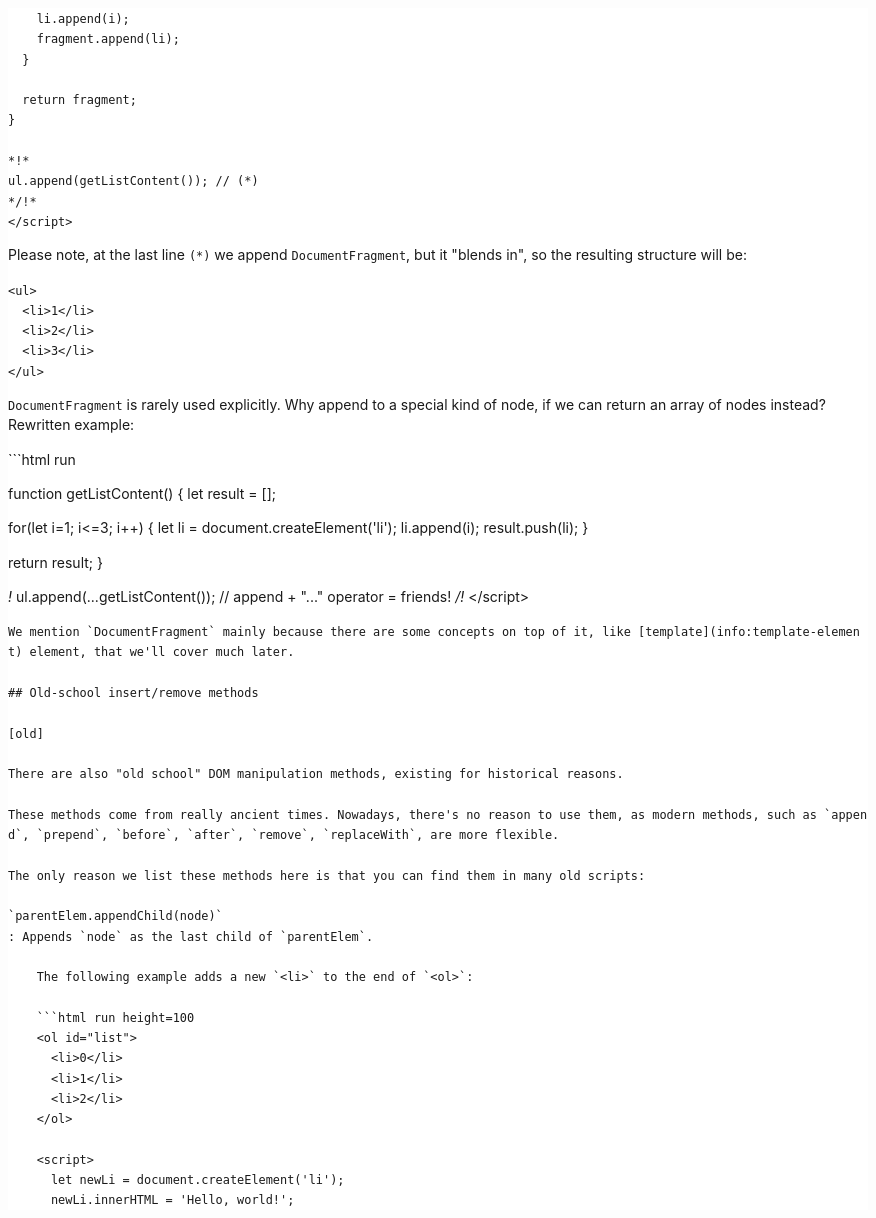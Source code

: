 ```text
    li.append(i);
    fragment.append(li);
  }

  return fragment;
}

*!*
ul.append(getListContent()); // (*)
*/!*
</script>
```

Please note, at the last line `(*)` we append `DocumentFragment`, but it "blends in", so the resulting structure will be:

```markup
<ul>
  <li>1</li>
  <li>2</li>
  <li>3</li>
</ul>
```

`DocumentFragment` is rarely used explicitly. Why append to a special kind of node, if we can return an array of nodes instead? Rewritten example:

\`\`\`html run

 function getListContent\(\) { let result = \[\];

for\(let i=1; i&lt;=3; i++\) { let li = document.createElement\('li'\); li.append\(i\); result.push\(li\); }

return result; }

_!_ ul.append\(...getListContent\(\)\); // append + "..." operator = friends! _/!_ &lt;/script&gt;

```text
We mention `DocumentFragment` mainly because there are some concepts on top of it, like [template](info:template-element) element, that we'll cover much later.

## Old-school insert/remove methods

[old]

There are also "old school" DOM manipulation methods, existing for historical reasons.

These methods come from really ancient times. Nowadays, there's no reason to use them, as modern methods, such as `append`, `prepend`, `before`, `after`, `remove`, `replaceWith`, are more flexible.

The only reason we list these methods here is that you can find them in many old scripts:

`parentElem.appendChild(node)`
: Appends `node` as the last child of `parentElem`.

    The following example adds a new `<li>` to the end of `<ol>`:

    ```html run height=100
    <ol id="list">
      <li>0</li>
      <li>1</li>
      <li>2</li>
    </ol>

    <script>
      let newLi = document.createElement('li');
      newLi.innerHTML = 'Hello, world!';
```